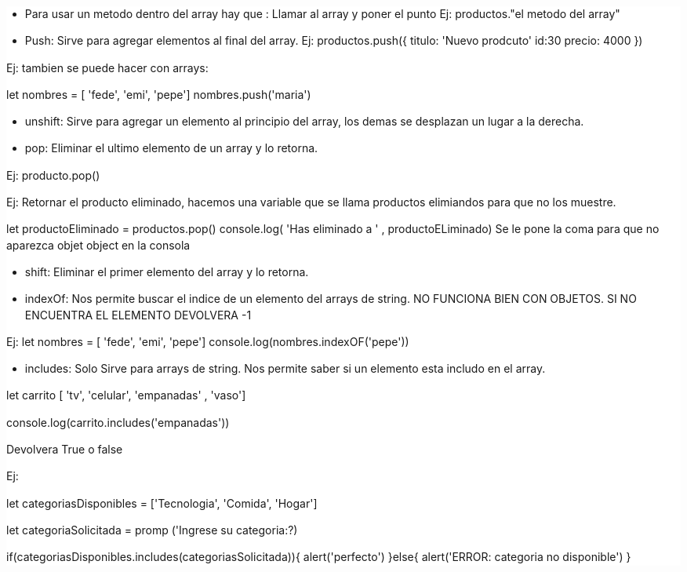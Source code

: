 - Para usar un metodo dentro del array hay que : Llamar al array y poner el punto Ej: productos."el metodo del array"


- Push: Sirve para agregar elementos al final del array. 
Ej: productos.push({
    titulo: 'Nuevo prodcuto'
    id:30
    precio: 4000
})

Ej: tambien se puede hacer con arrays:

let nombres = [ 'fede', 'emi', 'pepe']
nombres.push('maria')

- unshift: Sirve para agregar un elemento al principio del array, los demas se desplazan un lugar a la derecha.

- pop: Eliminar el ultimo elemento de un array y lo retorna.

Ej:
producto.pop()

Ej: Retornar el producto eliminado, hacemos una variable que se llama productos elimiandos para que no los muestre.

let productoEliminado = productos.pop()
console.log( 'Has eliminado a ' , productoELiminado) Se le pone la coma para que no aparezca objet object en la consola


- shift: Eliminar el primer elemento del array y lo retorna.

- indexOf: Nos permite buscar el indice de un elemento del arrays de string. NO FUNCIONA BIEN CON OBJETOS. SI NO ENCUENTRA EL ELEMENTO DEVOLVERA -1

Ej:
let nombres = [ 'fede', 'emi', 'pepe']
console.log(nombres.indexOF('pepe'))


- includes: Solo Sirve para arrays de string. Nos permite saber si un elemento esta includo en el array.

let carrito [ 'tv', 'celular', 'empanadas' , 'vaso']

console.log(carrito.includes('empanadas'))

Devolvera True o false 

Ej: 

let categoriasDisponibles = ['Tecnologia', 'Comida', 'Hogar']

let categoriaSolicitada = promp ('Ingrese su categoria:?)

if(categoriasDisponibles.includes(categoriasSolicitada)){
    alert('perfecto')
}else{
    alert('ERROR: categoria no disponible')
}
